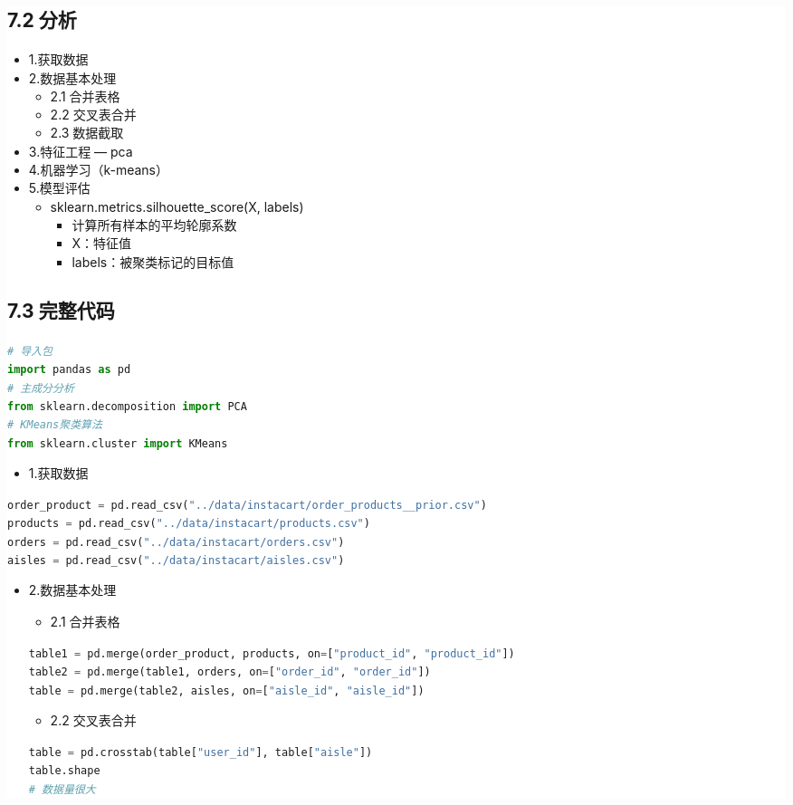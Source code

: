 ## 7.2 分析

- 1.获取数据
- 2.数据基本处理
    - 2.1 合并表格
    - 2.2 交叉表合并
    - 2.3 数据截取
- 3.特征工程 — pca
- 4.机器学习（k-means）
- 5.模型评估
    - sklearn.metrics.silhouette_score(X, labels)
        - 计算所有样本的平均轮廓系数
        - X：特征值
        - labels：被聚类标记的目标值

## 7.3 完整代码

```python
# 导入包
import pandas as pd
# 主成分分析
from sklearn.decomposition import PCA
# KMeans聚类算法
from sklearn.cluster import KMeans
```

- 1.获取数据

```python
order_product = pd.read_csv("../data/instacart/order_products__prior.csv")
products = pd.read_csv("../data/instacart/products.csv")
orders = pd.read_csv("../data/instacart/orders.csv")
aisles = pd.read_csv("../data/instacart/aisles.csv")
```

- 2.数据基本处理

    - 2.1 合并表格

    ```python
    table1 = pd.merge(order_product, products, on=["product_id", "product_id"])
    table2 = pd.merge(table1, orders, on=["order_id", "order_id"])
    table = pd.merge(table2, aisles, on=["aisle_id", "aisle_id"])
    ```

    - 2.2 交叉表合并

    ```python
    table = pd.crosstab(table["user_id"], table["aisle"])
    table.shape
    # 数据量很大
    ```
